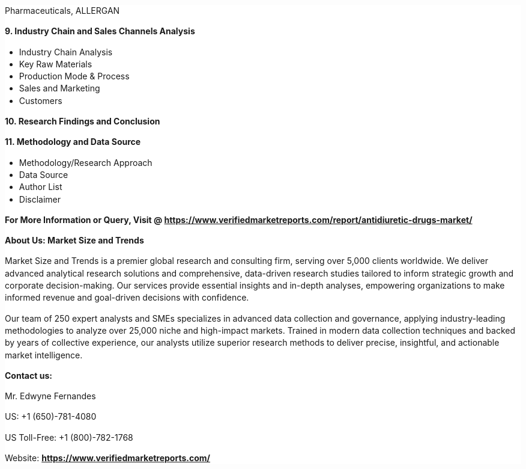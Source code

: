 Pharmaceuticals, ALLERGAN</strong></p><p><strong>9. Industry Chain and Sales Channels Analysis</strong></p><ul><li>Industry Chain Analysis</li><li>Key Raw Materials</li><li>Production Mode &amp; Process</li><li>Sales and Marketing</li><li>Customers</li></ul><p><strong>10. Research Findings and Conclusion</strong></p><p><strong>11. Methodology and Data Source</strong></p><ul><li>Methodology/Research Approach</li><li>Data Source</li><li>Author List</li><li>Disclaimer</li></ul></p><p><strong>For More Information or Query, Visit @ <a href="https://www.verifiedmarketreports.com/report/antidiuretic-drugs-market/">https://www.verifiedmarketreports.com/report/antidiuretic-drugs-market/</a></strong></p><p><strong>About Us: Market Size and Trends</strong></p><p>Market Size and Trends is a premier global research and consulting firm, serving over 5,000 clients worldwide. We deliver advanced analytical research solutions and comprehensive, data-driven research studies tailored to inform strategic growth and corporate decision-making. Our services provide essential insights and in-depth analyses, empowering organizations to make informed revenue and goal-driven decisions with confidence.</p><p>Our team of 250 expert analysts and SMEs specializes in advanced data collection and governance, applying industry-leading methodologies to analyze over 25,000 niche and high-impact markets. Trained in modern data collection techniques and backed by years of collective experience, our analysts utilize superior research methods to deliver precise, insightful, and actionable market intelligence.</p><p><strong>Contact us:</strong></p><p>Mr. Edwyne Fernandes</p><p>US: +1 (650)-781-4080</p><p>US Toll-Free: +1 (800)-782-1768</p><p>Website: <strong><a href="https://www.verifiedmarketreports.com/">https://www.verifiedmarketreports.com/</a></strong></p>
